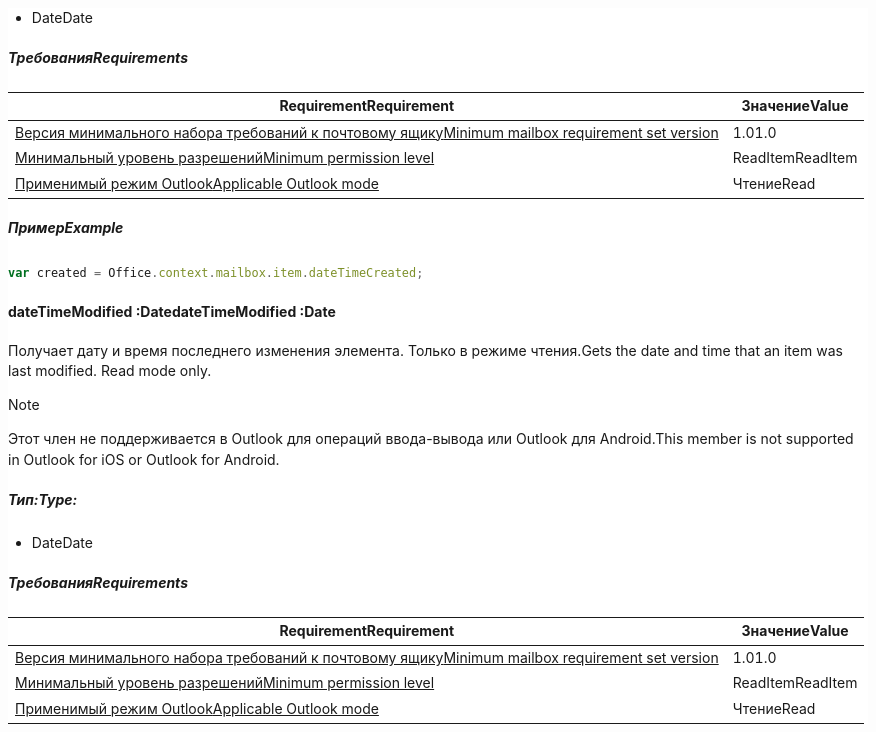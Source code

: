 *   <span data-ttu-id="8d51c-205">Date</span><span class="sxs-lookup"><span data-stu-id="8d51c-205">Date</span></span>

##### <a name="requirements"></a><span data-ttu-id="8d51c-206">Требования</span><span class="sxs-lookup"><span data-stu-id="8d51c-206">Requirements</span></span>

|<span data-ttu-id="8d51c-207">Requirement</span><span class="sxs-lookup"><span data-stu-id="8d51c-207">Requirement</span></span>| <span data-ttu-id="8d51c-208">Значение</span><span class="sxs-lookup"><span data-stu-id="8d51c-208">Value</span></span>|
|---|---|
|[<span data-ttu-id="8d51c-209">Версия минимального набора требований к почтовому ящику</span><span class="sxs-lookup"><span data-stu-id="8d51c-209">Minimum mailbox requirement set version</span></span>](/javascript/office/requirement-sets/outlook-api-requirement-sets)| <span data-ttu-id="8d51c-210">1.0</span><span class="sxs-lookup"><span data-stu-id="8d51c-210">1.0</span></span>|
|[<span data-ttu-id="8d51c-211">Минимальный уровень разрешений</span><span class="sxs-lookup"><span data-stu-id="8d51c-211">Minimum permission level</span></span>](https://docs.microsoft.com/outlook/add-ins/understanding-outlook-add-in-permissions)| <span data-ttu-id="8d51c-212">ReadItem</span><span class="sxs-lookup"><span data-stu-id="8d51c-212">ReadItem</span></span>|
|[<span data-ttu-id="8d51c-213">Применимый режим Outlook</span><span class="sxs-lookup"><span data-stu-id="8d51c-213">Applicable Outlook mode</span></span>](https://docs.microsoft.com/outlook/add-ins/#extension-points)| <span data-ttu-id="8d51c-214">Чтение</span><span class="sxs-lookup"><span data-stu-id="8d51c-214">Read</span></span>|

##### <a name="example"></a><span data-ttu-id="8d51c-215">Пример</span><span class="sxs-lookup"><span data-stu-id="8d51c-215">Example</span></span>

```JavaScript
var created = Office.context.mailbox.item.dateTimeCreated;
```

#### <a name="datetimemodified-date"></a><span data-ttu-id="8d51c-216">dateTimeModified :Date</span><span class="sxs-lookup"><span data-stu-id="8d51c-216">dateTimeModified :Date</span></span>

<span data-ttu-id="8d51c-p111">Получает дату и время последнего изменения элемента. Только в режиме чтения.</span><span class="sxs-lookup"><span data-stu-id="8d51c-p111">Gets the date and time that an item was last modified. Read mode only.</span></span>

> [!NOTE]
> <span data-ttu-id="8d51c-219">Этот член не поддерживается в Outlook для операций ввода-вывода или Outlook для Android.</span><span class="sxs-lookup"><span data-stu-id="8d51c-219">This member is not supported in Outlook for iOS or Outlook for Android.</span></span>

##### <a name="type"></a><span data-ttu-id="8d51c-220">Тип:</span><span class="sxs-lookup"><span data-stu-id="8d51c-220">Type:</span></span>

*   <span data-ttu-id="8d51c-221">Date</span><span class="sxs-lookup"><span data-stu-id="8d51c-221">Date</span></span>

##### <a name="requirements"></a><span data-ttu-id="8d51c-222">Требования</span><span class="sxs-lookup"><span data-stu-id="8d51c-222">Requirements</span></span>

|<span data-ttu-id="8d51c-223">Requirement</span><span class="sxs-lookup"><span data-stu-id="8d51c-223">Requirement</span></span>| <span data-ttu-id="8d51c-224">Значение</span><span class="sxs-lookup"><span data-stu-id="8d51c-224">Value</span></span>|
|---|---|
|[<span data-ttu-id="8d51c-225">Версия минимального набора требований к почтовому ящику</span><span class="sxs-lookup"><span data-stu-id="8d51c-225">Minimum mailbox requirement set version</span></span>](/javascript/office/requirement-sets/outlook-api-requirement-sets)| <span data-ttu-id="8d51c-226">1.0</span><span class="sxs-lookup"><span data-stu-id="8d51c-226">1.0</span></span>|
|[<span data-ttu-id="8d51c-227">Минимальный уровень разрешений</span><span class="sxs-lookup"><span data-stu-id="8d51c-227">Minimum permission level</span></span>](https://docs.microsoft.com/outlook/add-ins/understanding-outlook-add-in-permissions)| <span data-ttu-id="8d51c-228">ReadItem</span><span class="sxs-lookup"><span data-stu-id="8d51c-228">ReadItem</span></span>|
|[<span data-ttu-id="8d51c-229">Применимый режим Outlook</span><span class="sxs-lookup"><span data-stu-id="8d51c-229">Applicable Outlook mode</span></span>](https://docs.microsoft.com/outlook/add-ins/#extension-points)| <span data-ttu-id="8d51c-230">Чтение</span><span class="sxs-lookup"><span data-stu-id="8d51c-230">Read</span></span>|
